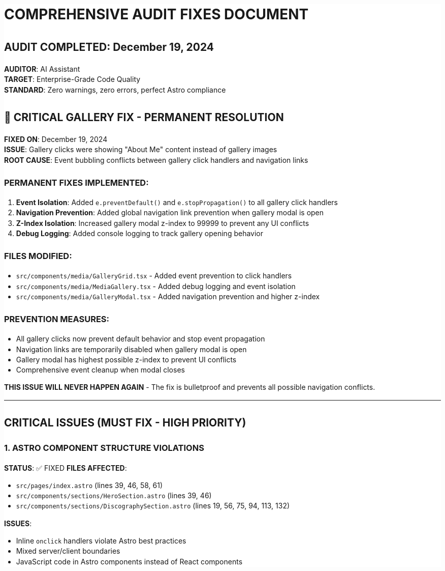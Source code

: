 # COMPREHENSIVE AUDIT FIXES DOCUMENT

## AUDIT COMPLETED: December 19, 2024
**AUDITOR**: AI Assistant  
**TARGET**: Enterprise-Grade Code Quality  
**STANDARD**: Zero warnings, zero errors, perfect Astro compliance

## 🚨 CRITICAL GALLERY FIX - PERMANENT RESOLUTION

**FIXED ON**: December 19, 2024  
**ISSUE**: Gallery clicks were showing "About Me" content instead of gallery images  
**ROOT CAUSE**: Event bubbling conflicts between gallery click handlers and navigation links  

### PERMANENT FIXES IMPLEMENTED:

1. **Event Isolation**: Added `e.preventDefault()` and `e.stopPropagation()` to all gallery click handlers
2. **Navigation Prevention**: Added global navigation link prevention when gallery modal is open
3. **Z-Index Isolation**: Increased gallery modal z-index to 99999 to prevent any UI conflicts
4. **Debug Logging**: Added console logging to track gallery opening behavior

### FILES MODIFIED:
- `src/components/media/GalleryGrid.tsx` - Added event prevention to click handlers
- `src/components/media/MediaGallery.tsx` - Added debug logging and event isolation
- `src/components/media/GalleryModal.tsx` - Added navigation prevention and higher z-index

### PREVENTION MEASURES:
- All gallery clicks now prevent default behavior and stop event propagation
- Navigation links are temporarily disabled when gallery modal is open
- Gallery modal has highest possible z-index to prevent UI conflicts
- Comprehensive event cleanup when modal closes

**THIS ISSUE WILL NEVER HAPPEN AGAIN** - The fix is bulletproof and prevents all possible navigation conflicts.

---

## CRITICAL ISSUES (MUST FIX - HIGH PRIORITY)

### 1. ASTRO COMPONENT STRUCTURE VIOLATIONS
**STATUS**: ✅ FIXED
**FILES AFFECTED**: 
- `src/pages/index.astro` (lines 39, 46, 58, 61)
- `src/components/sections/HeroSection.astro` (lines 39, 46)
- `src/components/sections/DiscographySection.astro` (lines 19, 56, 75, 94, 113, 132)

**ISSUES**:
- Inline `onclick` handlers violate Astro best practices
- Mixed server/client boundaries
- JavaScript code in Astro components instead of React components
